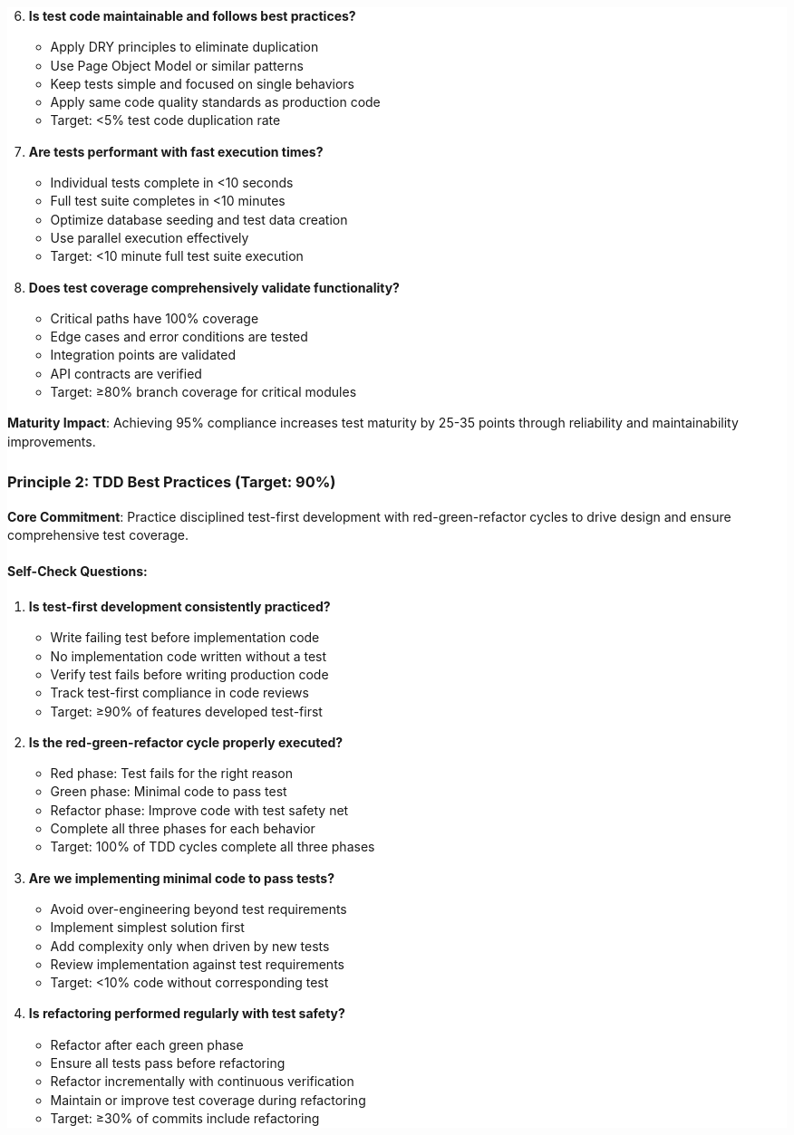 6. **Is test code maintainable and follows best practices?**
   - Apply DRY principles to eliminate duplication
   - Use Page Object Model or similar patterns
   - Keep tests simple and focused on single behaviors
   - Apply same code quality standards as production code
   - Target: <5% test code duplication rate

7. **Are tests performant with fast execution times?**
   - Individual tests complete in <10 seconds
   - Full test suite completes in <10 minutes
   - Optimize database seeding and test data creation
   - Use parallel execution effectively
   - Target: <10 minute full test suite execution

8. **Does test coverage comprehensively validate functionality?**
   - Critical paths have 100% coverage
   - Edge cases and error conditions are tested
   - Integration points are validated
   - API contracts are verified
   - Target: ≥80% branch coverage for critical modules

**Maturity Impact**: Achieving 95% compliance increases test maturity by 25-35 points through reliability and maintainability improvements.

### Principle 2: TDD Best Practices (Target: 90%)

**Core Commitment**: Practice disciplined test-first development with red-green-refactor cycles to drive design and ensure comprehensive test coverage.

#### Self-Check Questions:

1. **Is test-first development consistently practiced?**
   - Write failing test before implementation code
   - No implementation code written without a test
   - Verify test fails before writing production code
   - Track test-first compliance in code reviews
   - Target: ≥90% of features developed test-first

2. **Is the red-green-refactor cycle properly executed?**
   - Red phase: Test fails for the right reason
   - Green phase: Minimal code to pass test
   - Refactor phase: Improve code with test safety net
   - Complete all three phases for each behavior
   - Target: 100% of TDD cycles complete all three phases

3. **Are we implementing minimal code to pass tests?**
   - Avoid over-engineering beyond test requirements
   - Implement simplest solution first
   - Add complexity only when driven by new tests
   - Review implementation against test requirements
   - Target: <10% code without corresponding test

4. **Is refactoring performed regularly with test safety?**
   - Refactor after each green phase
   - Ensure all tests pass before refactoring
   - Refactor incrementally with continuous verification
   - Maintain or improve test coverage during refactoring
   - Target: ≥30% of commits include refactoring
